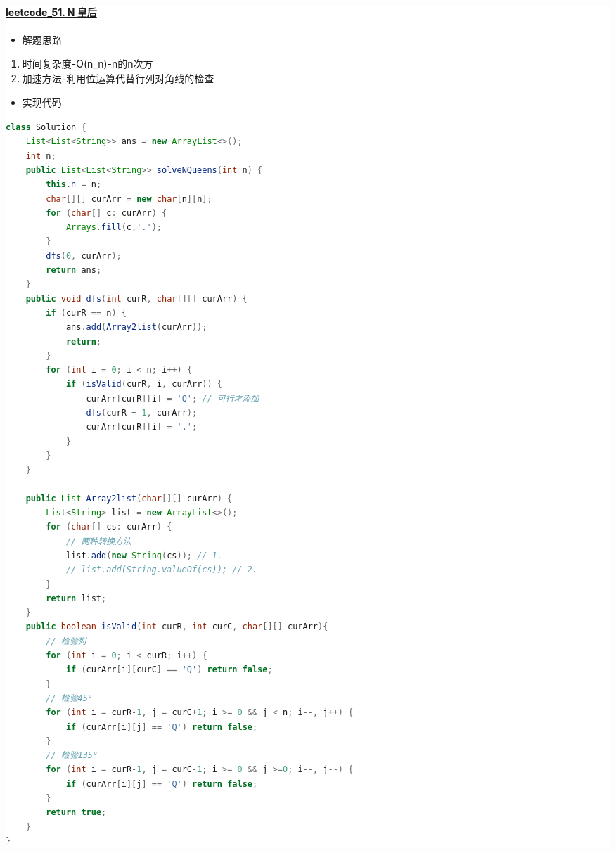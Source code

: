#### [leetcode_51. N 皇后](https://leetcode.cn/problems/n-queens/)

- 解题思路

1. 时间复杂度-O(n_n)-n的n次方
2. 加速方法-利用位运算代替行列对角线的检查

- 实现代码

```java
class Solution {
    List<List<String>> ans = new ArrayList<>();
    int n;
    public List<List<String>> solveNQueens(int n) {
        this.n = n;
        char[][] curArr = new char[n][n];
        for (char[] c: curArr) {
            Arrays.fill(c,'.');
        }
        dfs(0, curArr);
        return ans;
    }
    public void dfs(int curR, char[][] curArr) {
        if (curR == n) {
            ans.add(Array2list(curArr));
            return;
        }
        for (int i = 0; i < n; i++) {
            if (isValid(curR, i, curArr)) {
                curArr[curR][i] = 'Q'; // 可行才添加
                dfs(curR + 1, curArr);
                curArr[curR][i] = '.';
            }
        }
    }

    public List Array2list(char[][] curArr) {
        List<String> list = new ArrayList<>();
        for (char[] cs: curArr) {
            // 两种转换方法
            list.add(new String(cs)); // 1.
            // list.add(String.valueOf(cs)); // 2.
        }
        return list;
    }
    public boolean isValid(int curR, int curC, char[][] curArr){
        // 检验列
        for (int i = 0; i < curR; i++) {
            if (curArr[i][curC] == 'Q') return false;
        }
        // 检验45°
        for (int i = curR-1, j = curC+1; i >= 0 && j < n; i--, j++) {
            if (curArr[i][j] == 'Q') return false;
        }
        // 检验135°
        for (int i = curR-1, j = curC-1; i >= 0 && j >=0; i--, j--) {
            if (curArr[i][j] == 'Q') return false;
        }
        return true;
    }
}
```
